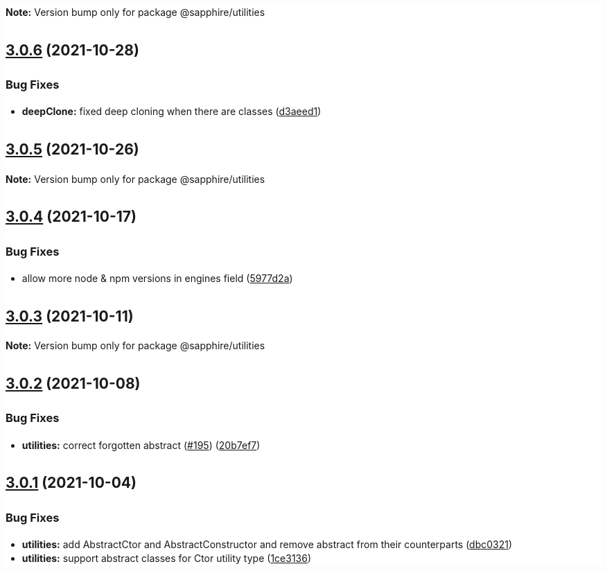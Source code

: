 **Note:** Version bump only for package @sapphire/utilities

## [3.0.6](https://github.com/sapphiredev/utilities/compare/@sapphire/utilities@3.0.5...@sapphire/utilities@3.0.6) (2021-10-28)

### Bug Fixes

-   **deepClone:** fixed deep cloning when there are classes ([d3aeed1](https://github.com/sapphiredev/utilities/commit/d3aeed1613ae642ca96b1bd6914f0d43c7c35807))

## [3.0.5](https://github.com/sapphiredev/utilities/compare/@sapphire/utilities@3.0.4...@sapphire/utilities@3.0.5) (2021-10-26)

**Note:** Version bump only for package @sapphire/utilities

## [3.0.4](https://github.com/sapphiredev/utilities/compare/@sapphire/utilities@3.0.3...@sapphire/utilities@3.0.4) (2021-10-17)

### Bug Fixes

-   allow more node & npm versions in engines field ([5977d2a](https://github.com/sapphiredev/utilities/commit/5977d2a30a4b2cfdf84aff3f33af03ffde1bbec5))

## [3.0.3](https://github.com/sapphiredev/utilities/compare/@sapphire/utilities@3.0.2...@sapphire/utilities@3.0.3) (2021-10-11)

**Note:** Version bump only for package @sapphire/utilities

## [3.0.2](https://github.com/sapphiredev/utilities/compare/@sapphire/utilities@3.0.1...@sapphire/utilities@3.0.2) (2021-10-08)

### Bug Fixes

-   **utilities:** correct forgotten abstract ([#195](https://github.com/sapphiredev/utilities/issues/195)) ([20b7ef7](https://github.com/sapphiredev/utilities/commit/20b7ef7d22d88a7fe54ae40474fa58ab85c49488))

## [3.0.1](https://github.com/sapphiredev/utilities/compare/@sapphire/utilities@3.0.0...@sapphire/utilities@3.0.1) (2021-10-04)

### Bug Fixes

-   **utilities:** add AbstractCtor and AbstractConstructor and remove abstract from their counterparts ([dbc0321](https://github.com/sapphiredev/utilities/commit/dbc032169791bbdc70eb2a8f151098d21fa192fd))
-   **utilities:** support abstract classes for Ctor utility type ([1ce3136](https://github.com/sapphiredev/utilities/commit/1ce3136165aea830460ae5283d8348fef17c0dba))
